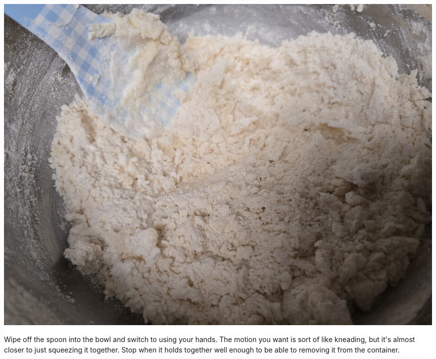 ![A mixing bowl, the contents are kind of crumbly instead of powdery](./photos/mixing.stop.jpg)

Wipe off the spoon into the bowl and switch to using your hands. The motion you want is sort of like kneading, but it's almost closer to just squeezing it together. Stop when it holds together well enough to be able to removing it from the container.
